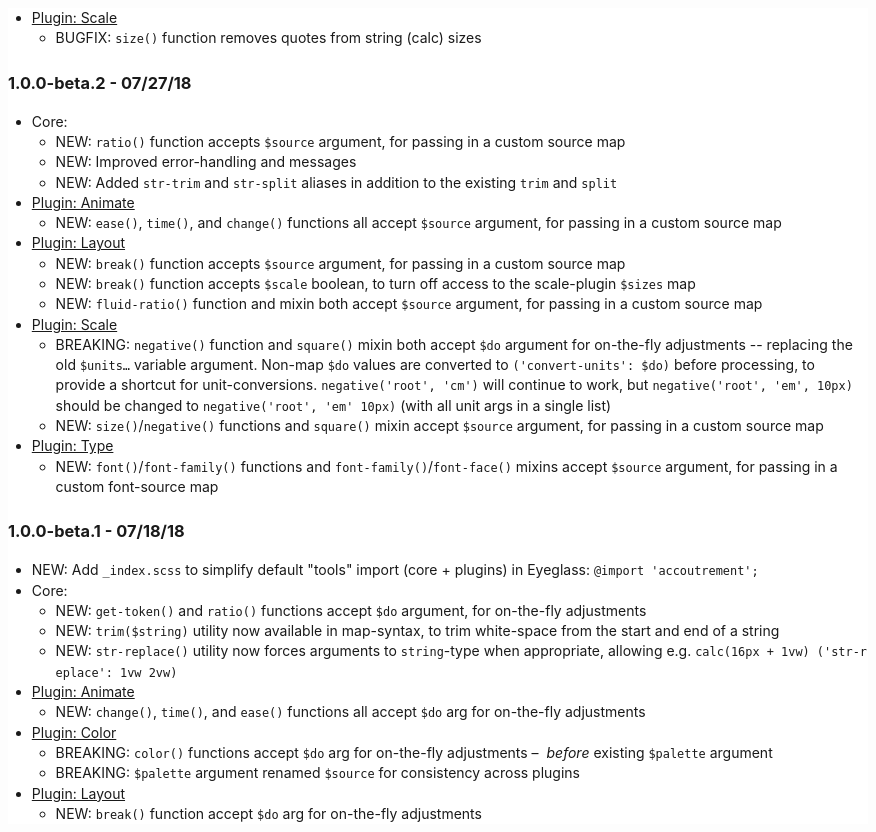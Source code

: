 - [Plugin: Scale][scale]
  - BUGFIX: `size()` function removes quotes from string (calc) sizes

### 1.0.0-beta.2 - 07/27/18

- Core:
  - NEW: `ratio()` function accepts `$source` argument,
    for passing in a custom source map
  - NEW: Improved error-handling and messages
  - NEW: Added `str-trim` and `str-split` aliases
    in addition to the existing `trim` and `split`
- [Plugin: Animate][animate]
  - NEW: `ease()`, `time()`, and `change()` functions all
    accept `$source` argument,
    for passing in a custom source map
- [Plugin: Layout][layout]
  - NEW: `break()` function accepts `$source` argument,
    for passing in a custom source map
  - NEW: `break()` function accepts `$scale` boolean,
    to turn off access to the scale-plugin `$sizes` map
  - NEW: `fluid-ratio()` function and mixin both accept `$source` argument,
    for passing in a custom source map
- [Plugin: Scale][scale]
  - BREAKING: `negative()` function and `square()` mixin
    both accept `$do` argument for on-the-fly adjustments --
    replacing the old `$units…` variable argument.
    Non-map `$do` values are converted to
    `('convert-units': $do)` before processing,
    to provide a shortcut for unit-conversions.
    `negative('root', 'cm')` will continue to work,
    but `negative('root', 'em', 10px)` should be changed to
    `negative('root', 'em' 10px)` (with all unit args in a single list)
  - NEW: `size()`/`negative()` functions and `square()` mixin
    accept `$source` argument, for passing in a custom source map
- [Plugin: Type][type]
  - NEW: `font()`/`font-family()` functions
    and `font-family()`/`font-face()` mixins
    accept `$source` argument,
    for passing in a custom font-source map

### 1.0.0-beta.1 - 07/18/18

- NEW: Add `_index.scss` to simplify default "tools" import (core + plugins)
  in Eyeglass: `@import 'accoutrement';`
- Core:
  - NEW: `get-token()` and `ratio()` functions accept `$do` argument,
    for on-the-fly adjustments
  - NEW: `trim($string)` utility now available in map-syntax,
    to trim white-space from the start and end of a string
  - NEW: `str-replace()` utility now forces arguments
    to `string`-type when appropriate,
    allowing e.g. `calc(16px + 1vw) ('str-replace': 1vw 2vw)`
- [Plugin: Animate][animate]
  - NEW: `change()`, `time()`, and `ease()` functions
    all accept `$do` arg for on-the-fly adjustments
- [Plugin: Color][color]
  - BREAKING: `color()` functions accept `$do` arg
    for on-the-fly adjustments – 
    _before_ existing `$palette` argument
  - BREAKING: `$palette` argument renamed `$source`
    for consistency across plugins
- [Plugin: Layout][layout]
  - NEW: `break()` function accept `$do` arg
    for on-the-fly adjustments

[token]: https://www.oddbird.net/accoutrement/docs/tokens.html
[utils]: https://www.oddbird.net/accoutrement/docs/utils.html
[vars]: https://www.oddbird.net/accoutrement/docs/vars.html
[ratio]: https://www.oddbird.net/accoutrement/docs/ratios.html
[animate]: https://www.oddbird.net/accoutrement/docs/animate.html
[color]: https://www.oddbird.net/accoutrement/docs/color.html
[layout]: https://www.oddbird.net/accoutrement/docs/layout.html
[scale]: https://www.oddbird.net/accoutrement/docs/scale.html
[type]: https://www.oddbird.net/accoutrement/docs/type.html
[io]: https://github.com/oddbird/accoutrement-init/blob/master/CHANGELOG.md
[co]: https://github.com/oddbird/accoutrement-color/blob/master/CHANGELOG.md
[lo]: https://github.com/oddbird/accoutrement-layout/blob/master/CHANGELOG.md
[so]: https://github.com/oddbird/accoutrement-scale/blob/master/CHANGELOG.md
[to]: https://github.com/oddbird/accoutrement-type/blob/master/CHANGELOG.md